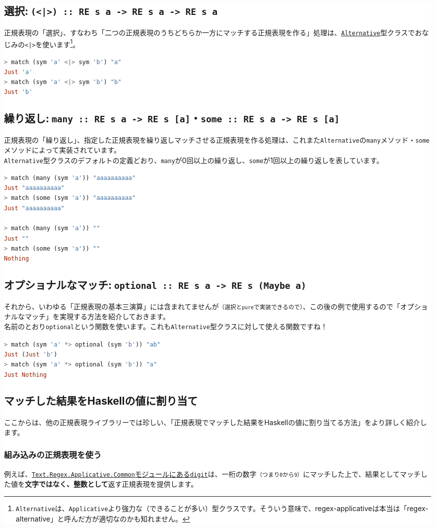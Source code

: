 ## 選択: `(<|>) :: RE s a -> RE s a -> RE s a`

正規表現の「選択」、すなわち「二つの正規表現のうちどちらか一方にマッチする正規表現を作る」処理は、[`Alternative`](https://hackage.haskell.org/package/base-4.12.0.0/docs/Control-Applicative.html#t:Alternative)型クラスでおなじみの`<|>`を使います[^alternative]。

[^alternative]: `Alternative`は、`Applicative`より強力な（できることが多い）型クラスです。そういう意味で、regex-applicativeは本当は「regex-alternative」と呼んだ方が適切なのかも知れません。

```haskell
> match (sym 'a' <|> sym 'b') "a"
Just 'a'
> match (sym 'a' <|> sym 'b') "b"
Just 'b'
```

## 繰り返し: `many :: RE s a -> RE s [a]`・`some :: RE s a -> RE s [a]`

正規表現の「繰り返し」、指定した正規表現を繰り返しマッチさせる正規表現を作る処理は、これまた`Alternative`の`many`メソッド・`some`メソッドによって実装されています。  
`Alternative`型クラスのデフォルトの定義どおり、`many`が0回以上の繰り返し、`some`が1回以上の繰り返しを表しています。

```haskell
> match (many (sym 'a')) "aaaaaaaaaa"
Just "aaaaaaaaaa"
> match (some (sym 'a')) "aaaaaaaaaa"
Just "aaaaaaaaaa"

> match (many (sym 'a')) ""
Just ""
> match (some (sym 'a')) ""
Nothing
```

## オプショナルなマッチ: `optional :: RE s a -> RE s (Maybe a)`

それから、いわゆる「正規表現の基本三演算」には含まれてませんが<small>（選択と`pure`で実装できるので）</small>、この後の例で使用するので「オプショナルなマッチ」を実現する方法を紹介しておきます。  
名前のとおり`optional`という関数を使います。これも`Alternative`型クラスに対して使える関数ですね！

```haskell
> match (sym 'a' *> optional (sym 'b')) "ab"
Just (Just 'b')
> match (sym 'a' *> optional (sym 'b')) "a"
Just Nothing
```

## マッチした結果をHaskellの値に割り当て

ここからは、他の正規表現ライブラリーでは珍しい、「正規表現でマッチした結果をHaskellの値に割り当てる方法」をより詳しく紹介します。

### 組み込みの正規表現を使う

例えば、[`Text.Regex.Applicative.Common`モジュールにある`digit`](http://hackage.haskell.org/package/regex-applicative-0.3.3.1/docs/Text-Regex-Applicative-Common.html#v:digit)は、一桁の数字<small>（つまり`0`から`9`）</small>にマッチした上で、結果としてマッチした値を**文字ではなく、整数として**返す正規表現を提供します。


[^capture]: 正確には、キャプチャーした文字列を正規表現の中で再利用することができないので、他の正規表現ライブラリーのキャプチャー機能と完全に同等のことができるわけではありません。これは現状のregex-applicativeの制限です。
[^https]: もちろん、実際のところhttpsの場合デフォルトのポート番号は443であるべきですが、ちゃんと実装しようとすると結構複雑になるのでご容赦を！
[^few]: この記事の最後の方を書いていて思い出しました。regex-applicativeはDFAベースの正規表現エンジンでは不可能な「控えめな繰り返し」をサポートしているから、という理由もあるようです。なぜDFAベースでは「控えめな繰り返し」ができないかは私もうまく説明できません...。
[^dfa-impl]: 『正規表現技術入門』のp. 132における実装例では、これを状態と文字による二次元配列として実装しています。
[^parconc-thread]: 並行並列プログラミングで出てくるあの「スレッド」とは違うのでご注意ください。
[^regex]: ただし、一般に、正規表現ライブラリーであってもこのような書き方をした方が効率よくマッチさせやすいでしょう。
[^substring-parser]: [こちらの記事](https://haskell.jp/blog/posts/2018/substring-parser.html)でも触れているとおり、かつて私も同じ目的のパッケージを作成しました。しかし、これらのパッケージの方が明らかにドキュメントが充実していて、機能も豊富なので今回はこれらを紹介します。将来的にはsubstring-parserはdeprecatedにするかも知れません。